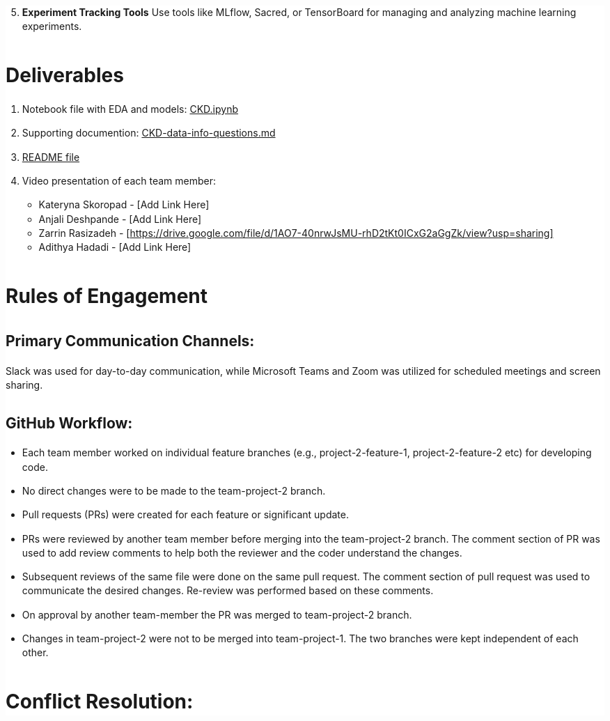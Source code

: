 5. **Experiment Tracking Tools**
   Use tools like MLflow, Sacred, or TensorBoard for managing and analyzing machine learning experiments.

# Deliverables

1. Notebook file with EDA and models: [CKD.ipynb](https://github.com/adithya28/team_project/blob/team-project-2/src/CKD.ipynb)

2. Supporting documention: [CKD-data-info-questions.md](https://github.com/adithya28/team_project/blob/team-project-2/supporting_documents/CKD-data-info-questions.md)

3. [README file](https://github.com/adithya28/team_project/blob/team-project-2/README.project-2.md)

4. Video presentation of each team member:

    * Kateryna Skoropad - [Add Link Here]
    * Anjali Deshpande - [Add Link Here]
    * Zarrin Rasizadeh - [https://drive.google.com/file/d/1AO7-40nrwJsMU-rhD2tKt0ICxG2aGgZk/view?usp=sharing]
    * Adithya Hadadi - [Add Link Here]

# Rules of Engagement

## Primary Communication Channels: 

Slack was used for day-to-day communication, while Microsoft Teams and Zoom was utilized for scheduled meetings and screen sharing.

## GitHub Workflow:

* Each team member worked on individual feature branches (e.g., project-2-feature-1, project-2-feature-2 etc) for developing code.

* No direct changes were to be made to the team-project-2 branch. 

* Pull requests (PRs) were created for each feature or significant update.

* PRs were reviewed by another team member before merging into the team-project-2 branch. The comment section of PR was used to add review comments to help both the reviewer and the coder understand the changes.

* Subsequent reviews of the same file were done on the same pull request. The comment section of pull request was used to communicate the desired changes. Re-review was performed based on these comments. 

* On approval by another team-member the PR was merged to team-project-2 branch.

* Changes in team-project-2 were not to be merged into team-project-1. The two branches were kept independent of each other. 

# Conflict Resolution:

